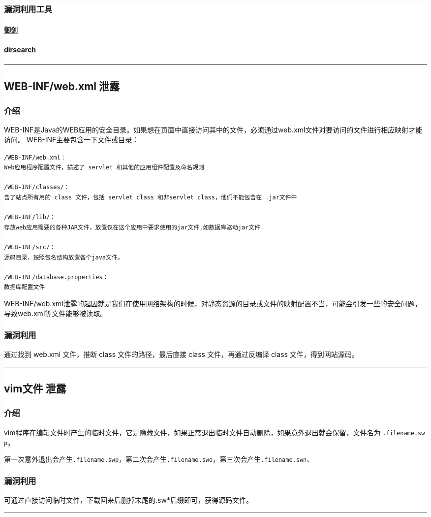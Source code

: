 ### 漏洞利用工具

#### [御剑](https://github.com/foryujian/yjdirscan)

#### [dirsearch](https://github.com/maurosoria/dirsearch)

***

## WEB-INF/web.xml 泄露

### 介绍

WEB-INF是Java的WEB应用的安全目录。如果想在页面中直接访问其中的文件，必须通过web.xml文件对要访问的文件进行相应映射才能访问。
WEB-INF主要包含一下文件或目录：

```
/WEB-INF/web.xml：
Web应用程序配置文件，描述了 servlet 和其他的应用组件配置及命名规则

/WEB-INF/classes/：
含了站点所有用的 class 文件，包括 servlet class 和非servlet class，他们不能包含在 .jar文件中

/WEB-INF/lib/：
存放web应用需要的各种JAR文件，放置仅在这个应用中要求使用的jar文件,如数据库驱动jar文件

/WEB-INF/src/：
源码目录，按照包名结构放置各个java文件。

/WEB-INF/database.properties：
数据库配置文件
```

WEB-INF/web.xml泄露的起因就是我们在使用网络架构的时候，对静态资源的目录或文件的映射配置不当，可能会引发一些的安全问题，导致web.xml等文件能够被读取。

### 漏洞利用

通过找到 web.xml 文件，推断 class 文件的路径，最后直接 class 文件，再通过反编译 class 文件，得到网站源码。

***

## vim文件 泄露

### 介绍

vim程序在编辑文件时产生的临时文件，它是隐藏文件，如果正常退出临时文件自动删除，如果意外退出就会保留，文件名为 `.filename.swp`。

第一次意外退出会产生`.filename.swp`，第二次会产生`.filename.swo`，第三次会产生`.filename.swn`、

### 漏洞利用

可通过直接访问临时文件，下载回来后删掉末尾的.sw*后缀即可，获得源码文件。

***
